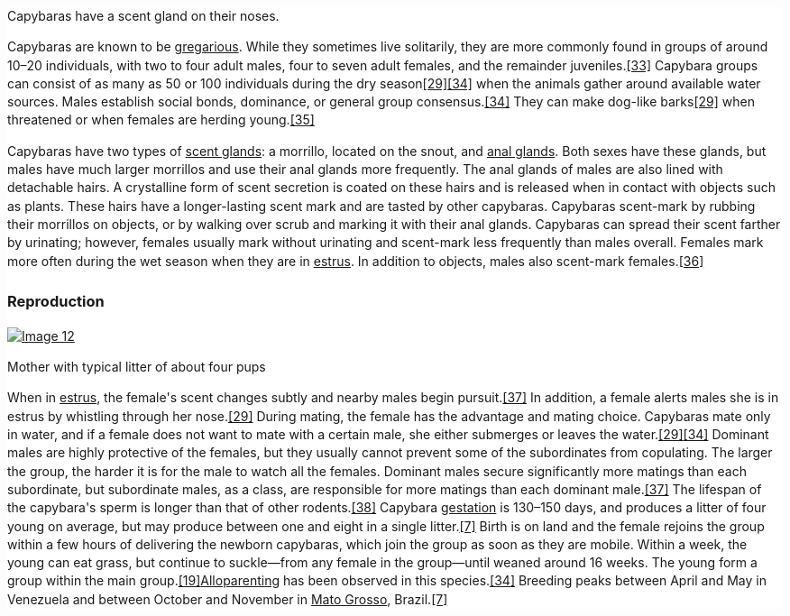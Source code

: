 Capybaras have a scent gland on their noses.

Capybaras are known to be [gregarious](http://en.wikipedia.org/wiki/Gregarious "Gregarious"). While they sometimes live solitarily, they are more commonly found in groups of around 10–20 individuals, with two to four adult males, four to seven adult females, and the remainder juveniles.[[33]](http://en.wikipedia.org/wiki/Capybara#cite_note-Alho_1987-34) Capybara groups can consist of as many as 50 or 100 individuals during the dry season[[29]](http://en.wikipedia.org/wiki/Capybara#cite_note-Lord-Rexford_1994-30)[[34]](http://en.wikipedia.org/wiki/Capybara#cite_note-Macdonald_1981-35) when the animals gather around available water sources. Males establish social bonds, dominance, or general group consensus.[[34]](http://en.wikipedia.org/wiki/Capybara#cite_note-Macdonald_1981-35) They can make dog-like barks[[29]](http://en.wikipedia.org/wiki/Capybara#cite_note-Lord-Rexford_1994-30) when threatened or when females are herding young.[[35]](http://en.wikipedia.org/wiki/Capybara#cite_note-Murphey_1985-36)

Capybaras have two types of [scent glands](http://en.wikipedia.org/wiki/Scent_gland "Scent gland"): a morrillo, located on the snout, and [anal glands](http://en.wikipedia.org/wiki/Anal_gland "Anal gland"). Both sexes have these glands, but males have much larger morrillos and use their anal glands more frequently. The anal glands of males are also lined with detachable hairs. A crystalline form of scent secretion is coated on these hairs and is released when in contact with objects such as plants. These hairs have a longer-lasting scent mark and are tasted by other capybaras. Capybaras scent-mark by rubbing their morrillos on objects, or by walking over scrub and marking it with their anal glands. Capybaras can spread their scent farther by urinating; however, females usually mark without urinating and scent-mark less frequently than males overall. Females mark more often during the wet season when they are in [estrus](http://en.wikipedia.org/wiki/Estrus "Estrus"). In addition to objects, males also scent-mark females.[[36]](http://en.wikipedia.org/wiki/Capybara#cite_note-Macdonald_1984-37)

### Reproduction

[![Image 12](http://upload.wikimedia.org/wikipedia/commons/thumb/c/c9/Young_capybaras.jpg/250px-Young_capybaras.jpg)](http://en.wikipedia.org/wiki/File:Young_capybaras.jpg)

Mother with typical litter of about four pups

When in [estrus](http://en.wikipedia.org/wiki/Estrus "Estrus"), the female's scent changes subtly and nearby males begin pursuit.[[37]](http://en.wikipedia.org/wiki/Capybara#cite_note-Herrera_1993-38) In addition, a female alerts males she is in estrus by whistling through her nose.[[29]](http://en.wikipedia.org/wiki/Capybara#cite_note-Lord-Rexford_1994-30) During mating, the female has the advantage and mating choice. Capybaras mate only in water, and if a female does not want to mate with a certain male, she either submerges or leaves the water.[[29]](http://en.wikipedia.org/wiki/Capybara#cite_note-Lord-Rexford_1994-30)[[34]](http://en.wikipedia.org/wiki/Capybara#cite_note-Macdonald_1981-35) Dominant males are highly protective of the females, but they usually cannot prevent some of the subordinates from copulating. The larger the group, the harder it is for the male to watch all the females. Dominant males secure significantly more matings than each subordinate, but subordinate males, as a class, are responsible for more matings than each dominant male.[[37]](http://en.wikipedia.org/wiki/Capybara#cite_note-Herrera_1993-38) The lifespan of the capybara's sperm is longer than that of other rodents.[[38]](http://en.wikipedia.org/wiki/Capybara#cite_note-r1-39) Capybara [gestation](http://en.wikipedia.org/wiki/Gestation "Gestation") is 130–150 days, and produces a litter of four young on average, but may produce between one and eight in a single litter.[[7]](http://en.wikipedia.org/wiki/Capybara#cite_note-r4-8) Birth is on land and the female rejoins the group within a few hours of delivering the newborn capybaras, which join the group as soon as they are mobile. Within a week, the young can eat grass, but continue to suckle—from any female in the group—until weaned around 16 weeks. The young form a group within the main group.[[19]](http://en.wikipedia.org/wiki/Capybara#cite_note-Bristol-20)[Alloparenting](http://en.wikipedia.org/wiki/Alloparenting "Alloparenting") has been observed in this species.[[34]](http://en.wikipedia.org/wiki/Capybara#cite_note-Macdonald_1981-35) Breeding peaks between April and May in Venezuela and between October and November in [Mato Grosso](http://en.wikipedia.org/wiki/Mato_Grosso "Mato Grosso"), Brazil.[[7]](http://en.wikipedia.org/wiki/Capybara#cite_note-r4-8)
